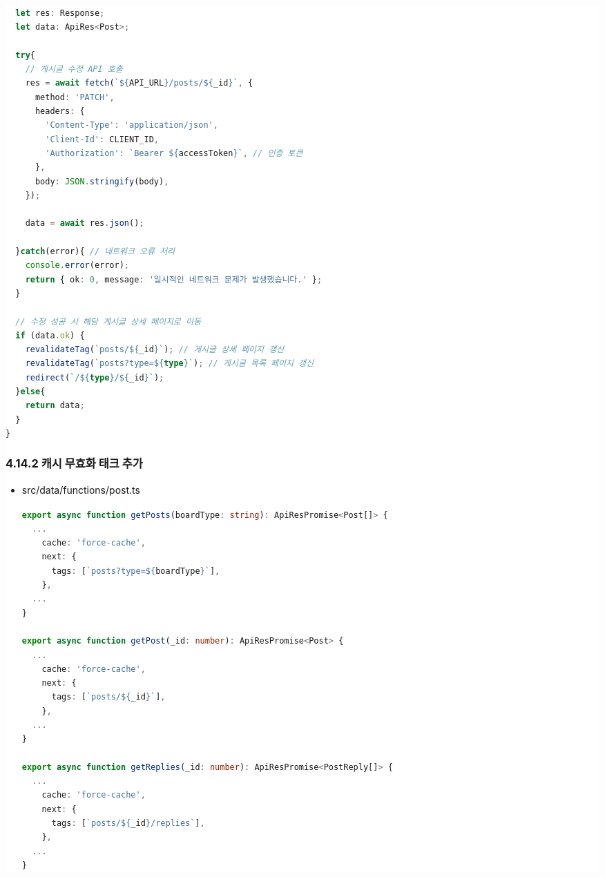   ```ts
    let res: Response;
    let data: ApiRes<Post>;
    
    try{
      // 게시글 수정 API 호출
      res = await fetch(`${API_URL}/posts/${_id}`, {
        method: 'PATCH',
        headers: {
          'Content-Type': 'application/json',
          'Client-Id': CLIENT_ID,
          'Authorization': `Bearer ${accessToken}`, // 인증 토큰
        },
        body: JSON.stringify(body),
      });

      data = await res.json();
      
    }catch(error){ // 네트워크 오류 처리
      console.error(error);
      return { ok: 0, message: '일시적인 네트워크 문제가 발생했습니다.' };
    }

    // 수정 성공 시 해당 게시글 상세 페이지로 이동
    if (data.ok) {
      revalidateTag(`posts/${_id}`); // 게시글 상세 페이지 갱신
      revalidateTag(`posts?type=${type}`); // 게시글 목록 페이지 갱신
      redirect(`/${type}/${_id}`);
    }else{
      return data;
    }
  }
  ```

### 4.14.2 캐시 무효화 태크 추가
* src/data/functions/post.ts

  ```ts
  export async function getPosts(boardType: string): ApiResPromise<Post[]> {
    ...
      cache: 'force-cache',
      next: {
        tags: [`posts?type=${boardType}`],
      },
    ...
  }

  export async function getPost(_id: number): ApiResPromise<Post> {
    ...
      cache: 'force-cache',
      next: {
        tags: [`posts/${_id}`],
      },
    ...
  }

  export async function getReplies(_id: number): ApiResPromise<PostReply[]> {
    ...
      cache: 'force-cache',
      next: {
        tags: [`posts/${_id}/replies`],
      },
    ...
  }
  ```